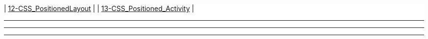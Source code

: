 | [12-CSS_PositionedLayout](course-content/01-html-git-css/activities/12-CSS_PositionedLayout)  	|
| [13-CSS_Positioned_Activity](course-content/01-html-git-css/activities/13-CSS_Positioned_Activity)  	|

<hr>
<hr>
<hr>
